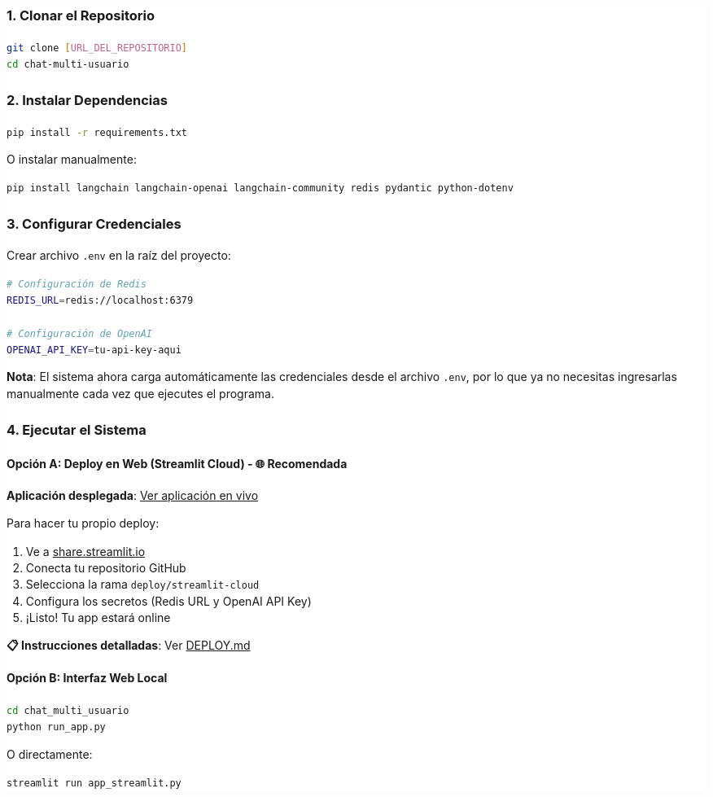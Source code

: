 ### 1. Clonar el Repositorio
```bash
git clone [URL_DEL_REPOSITORIO]
cd chat-multi-usuario
```

### 2. Instalar Dependencias
```bash
pip install -r requirements.txt
```

O instalar manualmente:
```bash
pip install langchain langchain-openai langchain-community redis pydantic python-dotenv
```

### 3. Configurar Credenciales
Crear archivo `.env` en la raíz del proyecto:
```bash
# Configuración de Redis
REDIS_URL=redis://localhost:6379

# Configuración de OpenAI
OPENAI_API_KEY=tu-api-key-aqui
```

**Nota**: El sistema ahora carga automáticamente las credenciales desde el archivo `.env`, por lo que ya no necesitas ingresarlas manualmente cada vez que ejecutes el programa.

### 4. Ejecutar el Sistema

#### Opción A: Deploy en Web (Streamlit Cloud) - 🌐 Recomendada
**Aplicación desplegada**: [Ver aplicación en vivo](https://tu-app-name.streamlit.app)

Para hacer tu propio deploy:
1. Ve a [share.streamlit.io](https://share.streamlit.io)
2. Conecta tu repositorio GitHub
3. Selecciona la rama `deploy/streamlit-cloud`
4. Configura los secretos (Redis URL y OpenAI API Key)
5. ¡Listo! Tu app estará online

**📋 Instrucciones detalladas**: Ver [DEPLOY.md](DEPLOY.md)

#### Opción B: Interfaz Web Local
```bash
cd chat_multi_usuario
python run_app.py
```

O directamente:
```bash
streamlit run app_streamlit.py
```
